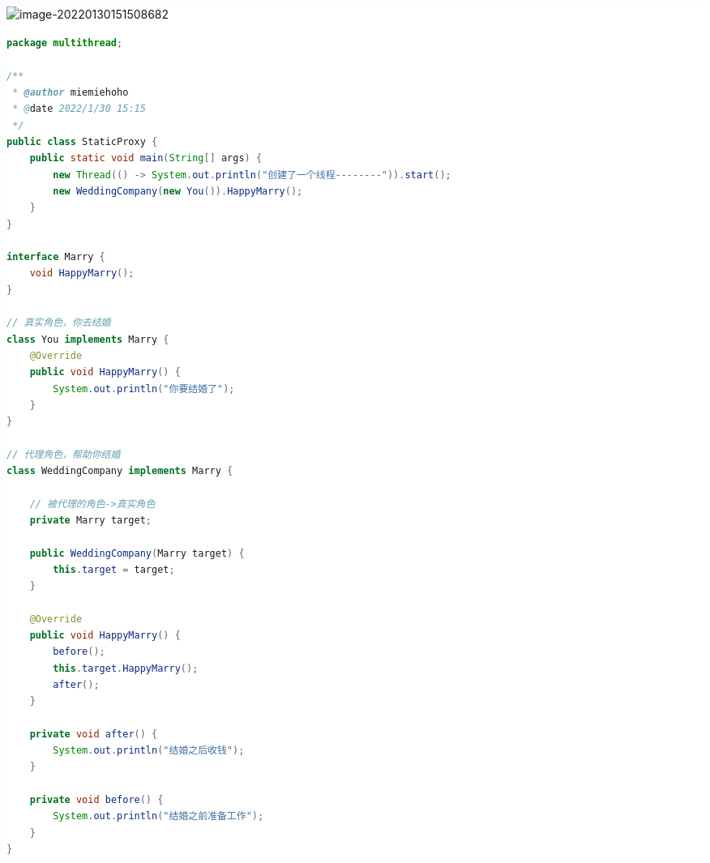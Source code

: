 ![image-20220130151508682](https://raw.githubusercontent.com/miemiehoho/blog/master/picture/2021/12/202201301515966.png)

```java
package multithread;

/**
 * @author miemiehoho
 * @date 2022/1/30 15:15
 */
public class StaticProxy {
    public static void main(String[] args) {
        new Thread(() -> System.out.println("创建了一个线程--------")).start();
        new WeddingCompany(new You()).HappyMarry();
    }
}

interface Marry {
    void HappyMarry();
}

// 真实角色，你去结婚
class You implements Marry {
    @Override
    public void HappyMarry() {
        System.out.println("你要结婚了");
    }
}

// 代理角色，帮助你结婚
class WeddingCompany implements Marry {

    // 被代理的角色->真实角色
    private Marry target;

    public WeddingCompany(Marry target) {
        this.target = target;
    }

    @Override
    public void HappyMarry() {
        before();
        this.target.HappyMarry();
        after();
    }

    private void after() {
        System.out.println("结婚之后收钱");
    }

    private void before() {
        System.out.println("结婚之前准备工作");
    }
}
```
